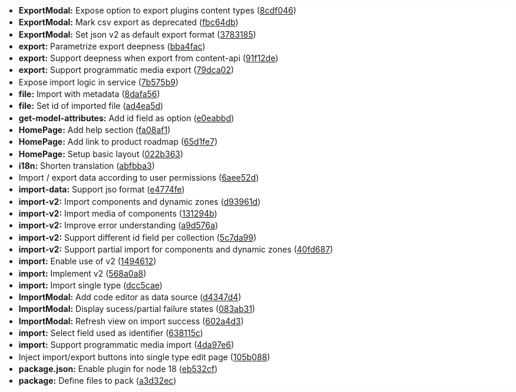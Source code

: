 * **ExportModal:** Expose option to export plugins content types ([8cdf046](https://github.com/Baboo7/strapi-plugin-import-export-entries/commits/8cdf0460d514daf331f1893dce28b976861206b1))
* **ExportModal:** Mark csv export as deprecated ([fbc64db](https://github.com/Baboo7/strapi-plugin-import-export-entries/commits/fbc64dbc4f691c1ca81e067b1b1c810cfefa2cb3))
* **ExportModal:** Set json v2 as default export format ([3783185](https://github.com/Baboo7/strapi-plugin-import-export-entries/commits/378318573d6fade3a2bb9fe9dc903da1a94db84d))
* **export:** Parametrize export deepness ([bba4fac](https://github.com/Baboo7/strapi-plugin-import-export-entries/commits/bba4face6215b9e8e962a04968a70bb7d1cf25c8))
* **export:** Support deepness when export from content-api ([91f12de](https://github.com/Baboo7/strapi-plugin-import-export-entries/commits/91f12de78067585adbe90ddf65cf054754ec3119))
* **export:** Support programmatic media export ([79dca02](https://github.com/Baboo7/strapi-plugin-import-export-entries/commits/79dca0226f8e7010897d70a517936a26c69b23bf))
* Expose import logic in service ([7b575b9](https://github.com/Baboo7/strapi-plugin-import-export-entries/commits/7b575b93a24b94e2b8a5f7c0a1c2e6767e977daf))
* **file:** Import with metadata ([8dafa56](https://github.com/Baboo7/strapi-plugin-import-export-entries/commits/8dafa5690c6dee3392c10ab3a43548ebb6c46592))
* **file:** Set id of imported file ([ad4ea5d](https://github.com/Baboo7/strapi-plugin-import-export-entries/commits/ad4ea5dd71222e4b80fad8bd9f94a71791149cb8))
* **get-model-attributes:** Add id field as option ([e0eabbd](https://github.com/Baboo7/strapi-plugin-import-export-entries/commits/e0eabbd567cc2d09f5be4c7d12039efec018de59))
* **HomePage:** Add help section ([fa08af1](https://github.com/Baboo7/strapi-plugin-import-export-entries/commits/fa08af17078508a374730d1c49bb9b16ee9fd36a))
* **HomePage:** Add link to product roadmap ([65d1fe7](https://github.com/Baboo7/strapi-plugin-import-export-entries/commits/65d1fe7e1b85b380bad1665d72eb3f2246b2e648))
* **HomePage:** Setup basic layout ([022b363](https://github.com/Baboo7/strapi-plugin-import-export-entries/commits/022b363323862a778cb89f3b5fed8abef3338158))
* **i18n:** Shorten translation ([abfbba3](https://github.com/Baboo7/strapi-plugin-import-export-entries/commits/abfbba307847ff8fa1c2c9b0a1976e614eeaab87))
* Import / export data according to user permissions ([6aee52d](https://github.com/Baboo7/strapi-plugin-import-export-entries/commits/6aee52d795aea6fcc99a869e67e7933347d56847))
* **import-data:** Support jso format ([e4774fe](https://github.com/Baboo7/strapi-plugin-import-export-entries/commits/e4774fe7b81dd796c9278b07db5f7e6afc2435cd))
* **import-v2:** Import components and dynamic zones ([d93961d](https://github.com/Baboo7/strapi-plugin-import-export-entries/commits/d93961dc97820c69128b82acf8e3dfba62b5185b))
* **import-v2:** Import media of components ([131294b](https://github.com/Baboo7/strapi-plugin-import-export-entries/commits/131294b875d4788055e92f9c95af757bfa7c0106))
* **import-v2:** Improve error understanding ([a9d576a](https://github.com/Baboo7/strapi-plugin-import-export-entries/commits/a9d576abd44f09cc32fd8ca16544cff77912fed4))
* **import-v2:** Support different id field per collection ([5c7da99](https://github.com/Baboo7/strapi-plugin-import-export-entries/commits/5c7da999baba93ecc014deb484150c909540fd29))
* **import-v2:** Support partial import for components and dynamic zones ([40fd687](https://github.com/Baboo7/strapi-plugin-import-export-entries/commits/40fd68773fac81e2bca1920e824274bbc7bdc4fd))
* **import:** Enable use of v2 ([1494612](https://github.com/Baboo7/strapi-plugin-import-export-entries/commits/149461229a1c319742cae227d24c0b72f155f9de))
* **import:** Implement v2 ([568a0a8](https://github.com/Baboo7/strapi-plugin-import-export-entries/commits/568a0a86e96a24028a1f8454c964dd8d0b500d28))
* **import:** Import single type ([dcc5cae](https://github.com/Baboo7/strapi-plugin-import-export-entries/commits/dcc5cae627e100032c1797dec8d40f3653ef04e8))
* **ImportModal:** Add code editor as data source ([d4347d4](https://github.com/Baboo7/strapi-plugin-import-export-entries/commits/d4347d4c4bec9e576b67de72f4d8a113437acc2d))
* **ImportModal:** Display sucess/partial failure states ([083ab31](https://github.com/Baboo7/strapi-plugin-import-export-entries/commits/083ab3192502806fe9626cc1dad56a1ce8e8537f))
* **ImportModal:** Refresh view on import success ([602a4d3](https://github.com/Baboo7/strapi-plugin-import-export-entries/commits/602a4d3c6a88859301939765b38cf2822acb6052))
* **import:** Select field used as identifier ([638115c](https://github.com/Baboo7/strapi-plugin-import-export-entries/commits/638115ce4df3012b5fa405a85d4838cdfc7e2022))
* **import:** Support programmatic media import ([4da97e6](https://github.com/Baboo7/strapi-plugin-import-export-entries/commits/4da97e6b10d679cf9af4b65cc108f9ffd82e571c))
* Inject import/export buttons into single type edit page ([105b088](https://github.com/Baboo7/strapi-plugin-import-export-entries/commits/105b088edfc8fafff91f285e5c395ed2a522a1ce))
* **package.json:** Enable plugin for node 18 ([eb532cf](https://github.com/Baboo7/strapi-plugin-import-export-entries/commits/eb532cf6965b01a104ceb93169d8ea7cb86ddb24))
* **package:** Define files to pack ([a3d32ec](https://github.com/Baboo7/strapi-plugin-import-export-entries/commits/a3d32ec51c3ddf76808a58742d1f3b05d4c0b946))
